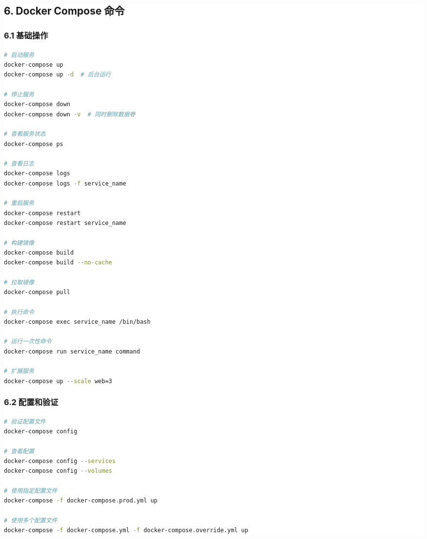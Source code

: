 ## 6. Docker Compose 命令

### 6.1 基础操作

```bash
# 启动服务
docker-compose up
docker-compose up -d  # 后台运行

# 停止服务
docker-compose down
docker-compose down -v  # 同时删除数据卷

# 查看服务状态
docker-compose ps

# 查看日志
docker-compose logs
docker-compose logs -f service_name

# 重启服务
docker-compose restart
docker-compose restart service_name

# 构建镜像
docker-compose build
docker-compose build --no-cache

# 拉取镜像
docker-compose pull

# 执行命令
docker-compose exec service_name /bin/bash

# 运行一次性命令
docker-compose run service_name command

# 扩展服务
docker-compose up --scale web=3
```

### 6.2 配置和验证

```bash
# 验证配置文件
docker-compose config

# 查看配置
docker-compose config --services
docker-compose config --volumes

# 使用指定配置文件
docker-compose -f docker-compose.prod.yml up

# 使用多个配置文件
docker-compose -f docker-compose.yml -f docker-compose.override.yml up
```
